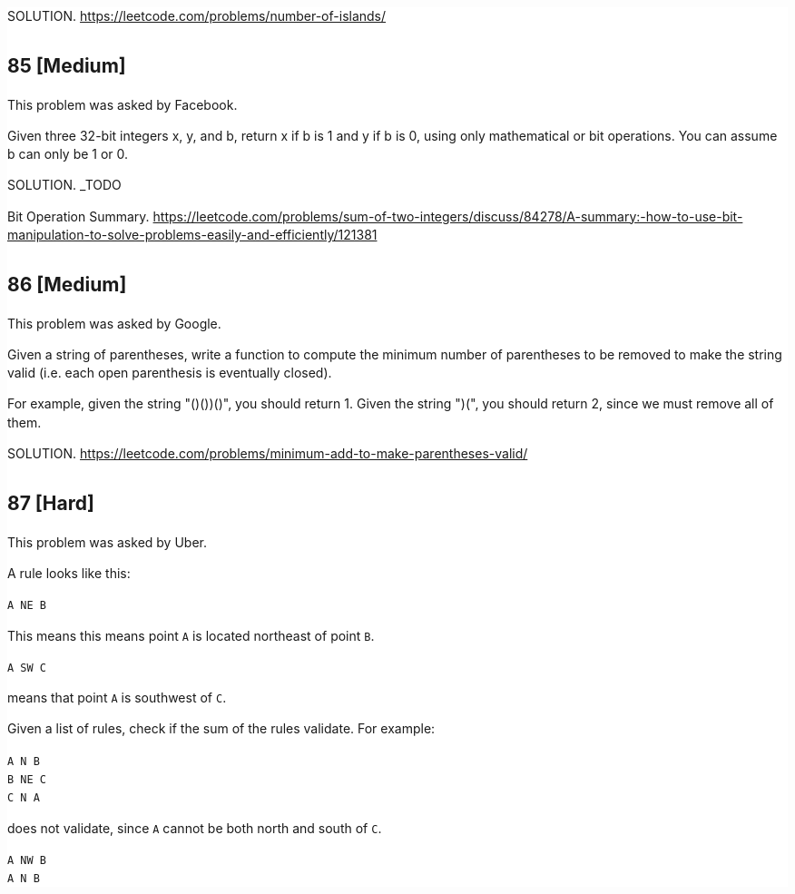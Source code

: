 SOLUTION. https://leetcode.com/problems/number-of-islands/



## 85 [Medium]

This problem was asked by Facebook.

Given three 32-bit integers x, y, and b, return x if b is 1 and y if b is 0, using only mathematical or bit operations. You can assume b can only be 1 or 0.

SOLUTION. _TODO

Bit Operation Summary. https://leetcode.com/problems/sum-of-two-integers/discuss/84278/A-summary:-how-to-use-bit-manipulation-to-solve-problems-easily-and-efficiently/121381



## 86 [Medium]

This problem was asked by Google.

Given a string of parentheses, write a function to compute the minimum number of parentheses to be removed to make the string valid (i.e. each open parenthesis is eventually closed).

For example, given the string "()())()", you should return 1. Given the string ")(", you should return 2, since we must remove all of them.

SOLUTION. https://leetcode.com/problems/minimum-add-to-make-parentheses-valid/



## 87 [Hard]

This problem was asked by Uber.

A rule looks like this:

```
A NE B
```

This means this means point `A` is located northeast of point `B`.

```
A SW C
```

means that point `A` is southwest of `C`.

Given a list of rules, check if the sum of the rules validate. For example:

```
A N B
B NE C
C N A
```

does not validate, since `A` cannot be both north and south of `C`.

```
A NW B
A N B
```
